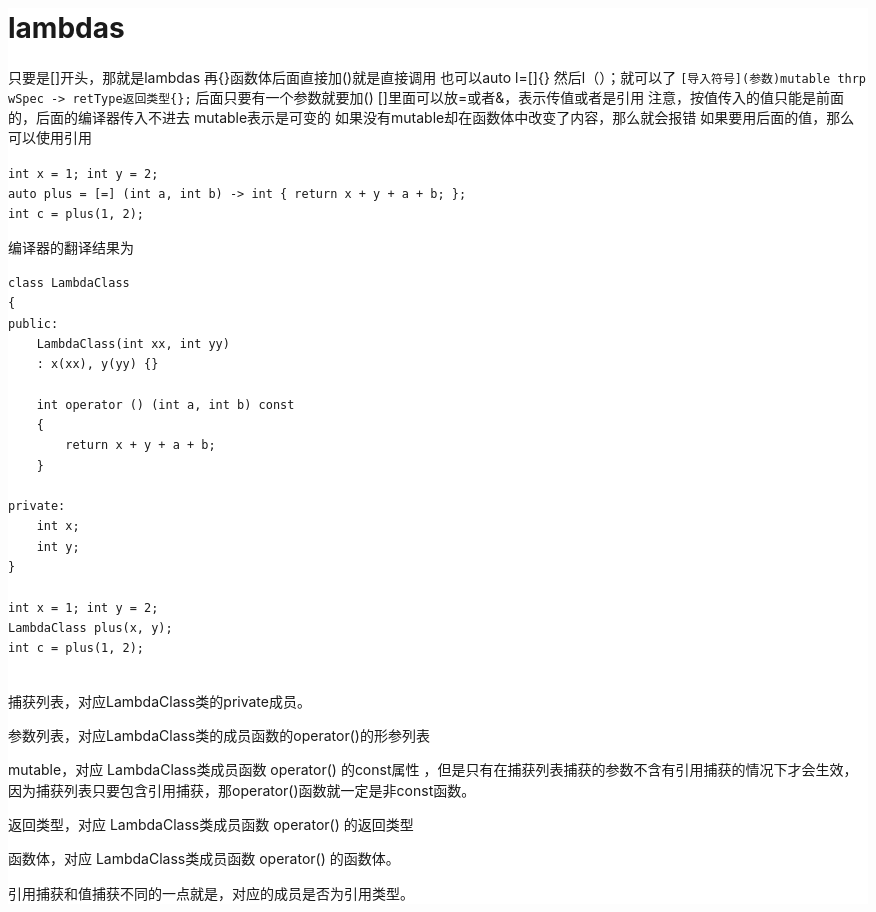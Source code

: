 
# lambdas
只要是[]开头，那就是lambdas
再{}函数体后面直接加()就是直接调用
也可以auto l=[]{}
然后l（）；就可以了
` [导入符号](参数)mutable thrpwSpec -> retType返回类型{}; `
后面只要有一个参数就要加()
[]里面可以放=或者&，表示传值或者是引用
注意，按值传入的值只能是前面的，后面的编译器传入不进去
mutable表示是可变的
如果没有mutable却在函数体中改变了内容，那么就会报错
如果要用后面的值，那么可以使用引用
```
int x = 1; int y = 2;
auto plus = [=] (int a, int b) -> int { return x + y + a + b; };
int c = plus(1, 2);
```
编译器的翻译结果为
```
class LambdaClass
{
public:
    LambdaClass(int xx, int yy)
    : x(xx), y(yy) {}

    int operator () (int a, int b) const
    {
        return x + y + a + b;
    }

private:
    int x;
    int y;
}

int x = 1; int y = 2;
LambdaClass plus(x, y);
int c = plus(1, 2);
 
```
捕获列表，对应LambdaClass类的private成员。

参数列表，对应LambdaClass类的成员函数的operator()的形参列表

mutable，对应 LambdaClass类成员函数 operator() 的const属性 ，但是只有在捕获列表捕获的参数不含有引用捕获的情况下才会生效，因为捕获列表只要包含引用捕获，那operator()函数就一定是非const函数。

返回类型，对应 LambdaClass类成员函数 operator() 的返回类型

函数体，对应 LambdaClass类成员函数 operator() 的函数体。

引用捕获和值捕获不同的一点就是，对应的成员是否为引用类型。
